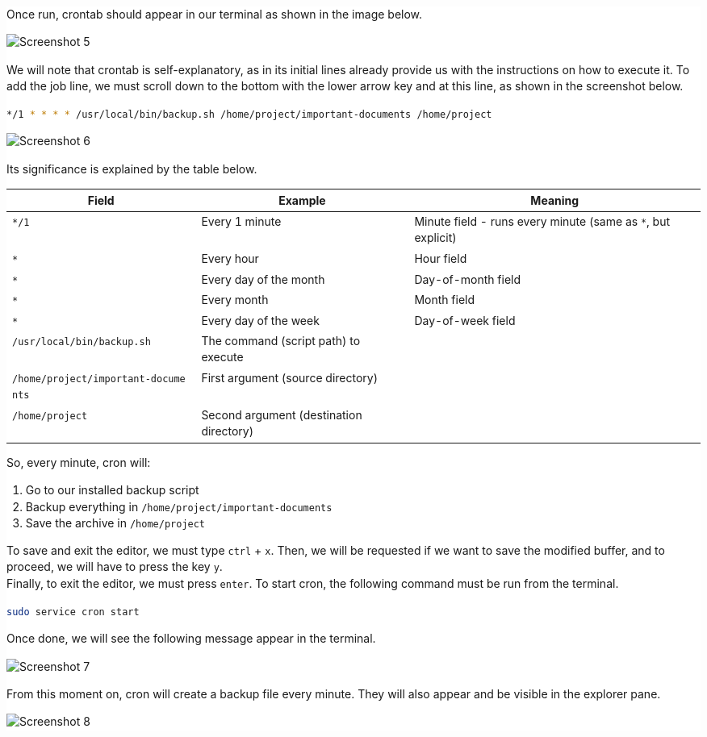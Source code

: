 Once run, crontab should appear in our terminal as shown in the image below.  

![Screenshot 5](https://github.com/MatteoMel1985/Relational-Dataset-Images/blob/main/Linux%20Images/Screenshot%205.jpg?raw=true)  

We will note that crontab is self-explanatory, as in its initial lines already provide us with the instructions on how to execute it. 
To add the job line, we must scroll down to the bottom with the lower arrow key and at this line, as shown in the screenshot below.  

```bash
*/1 * * * * /usr/local/bin/backup.sh /home/project/important-documents /home/project
```

![Screenshot 6](https://github.com/MatteoMel1985/Relational-Dataset-Images/blob/main/Linux%20Images/Screenshot%206.jpg?raw=true)  

Its significance is explained by the table below.  

| Field	| Example	| Meaning |
| ----- | ------- | ------- |
| `*/1`	| Every 1 minute	| Minute field - runs every minute (same as `*`, but explicit) |
| `*` | Every hour	| Hour field |
| `*` |	Every day of the month	| Day-of-month field |
| `*` |	Every month	| Month field|
| `*`	| Every day of the week |	Day-of-week field |
| `/usr/local/bin/backup.sh`	| The command (script path) to execute	|
| `/home/project/important-documents`	| First argument (source directory) |	
| `/home/project`	| Second argument (destination directory) |  

So, every minute, cron will:  

1. Go to our installed backup script
2. Backup everything in `/home/project/important-documents`
3. Save the archive in `/home/project`

To save and exit the editor, we must type `ctrl` + `x`. Then, we will be requested if we want to save the modified buffer, and to proceed, we will have to press the key `y`.  
Finally, to exit the editor, we must press `enter`. 
To start cron, the following command must be run from the terminal.  

```bash
sudo service cron start
```

Once done, we will see the following message appear in the terminal.  

![Screenshot 7](https://github.com/MatteoMel1985/Relational-Dataset-Images/blob/main/Linux%20Images/Screenshot%207.jpg?raw=true)  

From this moment on, cron will create a backup file every minute. They will also appear and be visible in the explorer pane.  

![Screenshot 8](https://github.com/MatteoMel1985/Relational-Dataset-Images/blob/main/Linux%20Images/Screenshot%208.JPG?raw=true)  

